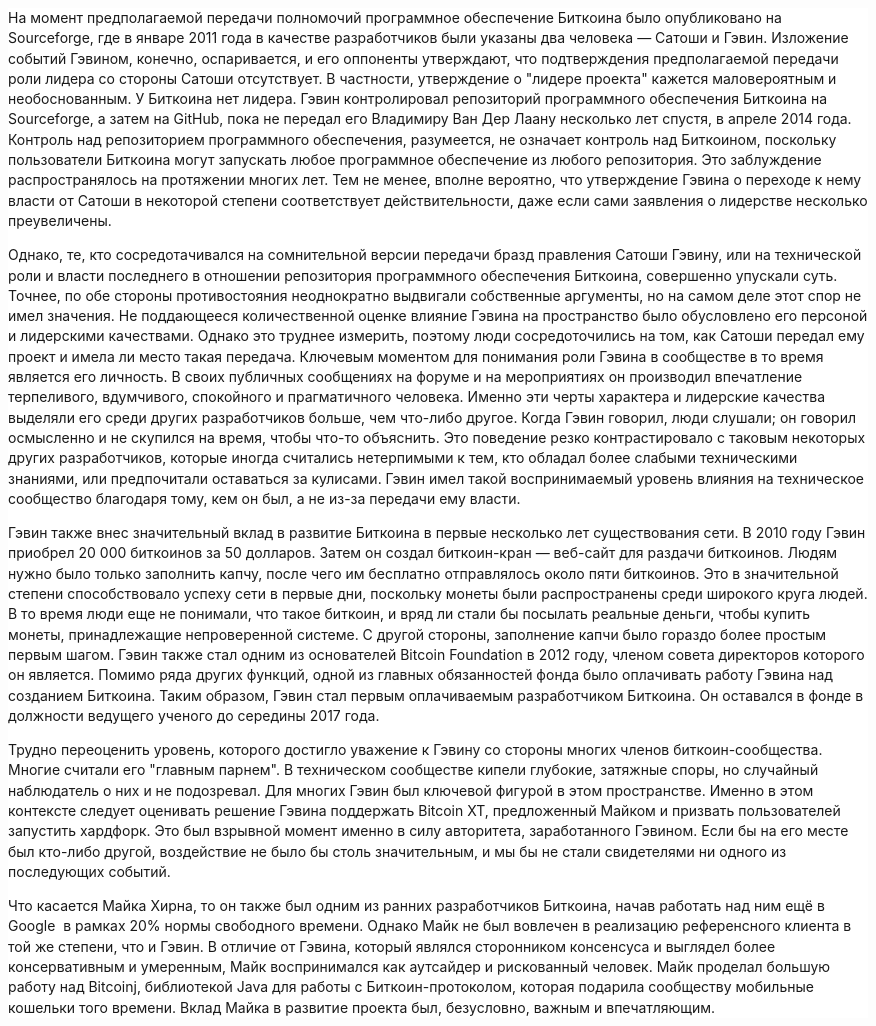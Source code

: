 На момент предполагаемой передачи полномочий программное обеспечение Биткоина было опубликовано на Sourceforge, где в январе 2011 года в качестве разработчиков были указаны два человека — Сатоши и Гэвин. Изложение событий Гэвином, конечно, оспаривается, и его оппоненты утверждают, что подтверждения предполагаемой передачи роли лидера со стороны Сатоши отсутствует. В частности, утверждение о "лидере проекта" кажется маловероятным и необоснованным. У Биткоина нет лидера. Гэвин контролировал репозиторий программного обеспечения Биткоина на Sourceforge, а затем на GitHub, пока не передал его Владимиру Ван Дер Лаану несколько лет спустя, в апреле 2014 года. Контроль над репозиторием программного обеспечения, разумеется, не означает контроль над Биткоином, поскольку пользователи Биткоина могут запускать любое программное обеспечение из любого репозитория. Это заблуждение распространялось на протяжении многих лет. Тем не менее, вполне вероятно, что утверждение Гэвина о переходе к нему власти от Сатоши в некоторой степени соответствует действительности, даже если сами заявления о лидерстве несколько преувеличены.

Однако, те, кто сосредотачивался на сомнительной версии передачи бразд правления Сатоши Гэвину, или на технической роли и власти последнего в отношении репозитория программного обеспечения Биткоина, совершенно упускали суть. Точнее, по обе стороны противостояния неоднократно выдвигали собственные аргументы, но на самом деле этот спор не имел значения. Не поддающееся количественной оценке влияние Гэвина на пространство было обусловлено его персоной и лидерскими качествами. Однако это труднее измерить, поэтому люди сосредоточились на том, как Сатоши передал ему проект и имела ли место такая передача. Ключевым моментом для понимания роли Гэвина в сообществе в то время является его личность. В своих публичных сообщениях на форуме и на мероприятиях он производил впечатление терпеливого, вдумчивого, спокойного и прагматичного человека. Именно эти черты характера и лидерские качества выделяли его среди других разработчиков больше, чем что-либо другое. Когда Гэвин говорил, люди слушали; он говорил осмысленно и не скупился на время, чтобы что-то объяснить. Это поведение резко контрастировало с таковым некоторых других разработчиков, которые иногда считались нетерпимыми к тем, кто обладал более слабыми техническими знаниями, или предпочитали оставаться за кулисами. Гэвин имел такой воспринимаемый уровень влияния на техническое сообщество благодаря тому, кем он был, а не из-за передачи ему власти.

Гэвин также внес значительный вклад в развитие Биткоина в первые несколько лет существования сети. В 2010 году Гэвин приобрел 20 000 биткоинов за 50 долларов. Затем он создал биткоин-кран — веб-сайт для раздачи биткоинов. Людям нужно было только заполнить капчу, после чего им бесплатно отправлялось около пяти биткоинов. Это в значительной степени способствовало успеху сети в первые дни, поскольку монеты были распространены среди широкого круга людей. В то время люди еще не понимали, что такое биткоин, и вряд ли стали бы посылать реальные деньги, чтобы купить монеты, принадлежащие непроверенной системе. С другой стороны, заполнение капчи было гораздо более простым первым шагом. Гэвин также стал одним из основателей Bitcoin Foundation в 2012 году, членом совета директоров которого он является. Помимо ряда других функций, одной из главных обязанностей фонда было оплачивать работу Гэвина над созданием Биткоина. Таким образом, Гэвин стал первым оплачиваемым разработчиком Биткоина. Он оставался в фонде в должности ведущего ученого до середины 2017 года.

Трудно переоценить уровень, которого достигло уважение к Гэвину со стороны многих членов биткоин-сообщества. Многие считали его "главным парнем". В техническом сообществе кипели глубокие, затяжные споры, но случайный наблюдатель о них и не подозревал. Для многих Гэвин был ключевой фигурой в этом пространстве. Именно в этом контексте следует оценивать решение Гэвина поддержать Bitcoin XT, предложенный Майком и призвать пользователей запустить хардфорк. Это был взрывной момент именно в силу авторитета, заработанного Гэвином. Если бы на его месте был кто-либо другой, воздействие не было бы столь значительным, и мы бы не стали свидетелями ни одного из последующих событий.

Что касается Майка Хирна, то он также был одним из ранних разработчиков Биткоина, начав работать над ним ещё в Google  в рамках 20% нормы свободного времени. Однако Майк не был вовлечен в реализацию референсного клиента в той же степени, что и Гэвин. В отличие от Гэвина, который являлся сторонником консенсуса и выглядел более консервативным и умеренным, Майк воспринимался как аутсайдер и рискованный человек. Майк проделал большую работу над Bitcoinj, библиотекой Java для работы с Биткоин-протоколом, которая подарила сообществу мобильные кошельки того времени. Вклад Майка в развитие проекта был, безусловно, важным и впечатляющим.
